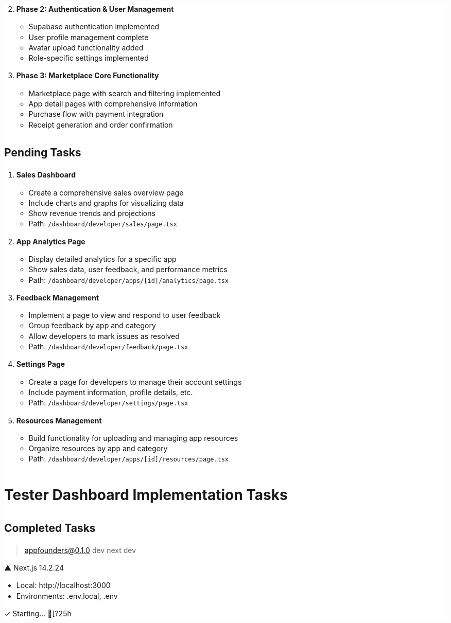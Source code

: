 2. **Phase 2: Authentication & User Management** 
   - Supabase authentication implemented
   - User profile management complete
   - Avatar upload functionality added
   - Role-specific settings implemented

3. **Phase 3: Marketplace Core Functionality** 
   - Marketplace page with search and filtering implemented
   - App detail pages with comprehensive information
   - Purchase flow with payment integration
   - Receipt generation and order confirmation

## Pending Tasks

1. **Sales Dashboard**
   - Create a comprehensive sales overview page
   - Include charts and graphs for visualizing data
   - Show revenue trends and projections
   - Path: `/dashboard/developer/sales/page.tsx`

2. **App Analytics Page**
   - Display detailed analytics for a specific app
   - Show sales data, user feedback, and performance metrics
   - Path: `/dashboard/developer/apps/[id]/analytics/page.tsx`

3. **Feedback Management**
   - Implement a page to view and respond to user feedback
   - Group feedback by app and category
   - Allow developers to mark issues as resolved
   - Path: `/dashboard/developer/feedback/page.tsx`

4. **Settings Page**
   - Create a page for developers to manage their account settings
   - Include payment information, profile details, etc.
   - Path: `/dashboard/developer/settings/page.tsx`

5. **Resources Management**
   - Build functionality for uploading and managing app resources
   - Organize resources by app and category
   - Path: `/dashboard/developer/apps/[id]/resources/page.tsx`

# Tester Dashboard Implementation Tasks

## Completed Tasks
> appfounders@0.1.0 dev
> next dev

  ▲ Next.js 14.2.24
  - Local:        http://localhost:3000
  - Environments: .env.local, .env

 ✓ Starting...
[?25h
